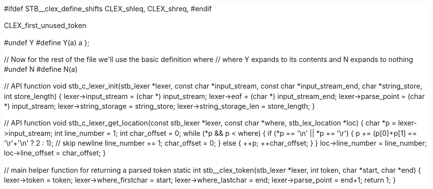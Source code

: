 #ifdef STB__clex_define_shifts
   CLEX_shleq, CLEX_shreq,
#endif

   CLEX_first_unused_token

#undef Y
#define Y(a) a
};

// Now for the rest of the file we'll use the basic definition where
// where Y expands to its contents and N expands to nothing
#undef N
#define N(a)

// API function
void stb_c_lexer_init(stb_lexer *lexer, const char *input_stream, const char *input_stream_end, char *string_store, int store_length)
{
   lexer->input_stream = (char *) input_stream;
   lexer->eof = (char *) input_stream_end;
   lexer->parse_point = (char *) input_stream;
   lexer->string_storage = string_store;
   lexer->string_storage_len = store_length;
}

// API function
void stb_c_lexer_get_location(const stb_lexer *lexer, const char *where, stb_lex_location *loc)
{
   char *p = lexer->input_stream;
   int line_number = 1;
   int char_offset = 0;
   while (*p && p < where) {
      if (*p == '\n' || *p == '\r') {
         p += (p[0]+p[1] == '\r'+'\n' ? 2 : 1); // skip newline
         line_number += 1;
         char_offset = 0;
      } else {
         ++p;
         ++char_offset;
      }
   }
   loc->line_number = line_number;
   loc->line_offset = char_offset;
}

// main helper function for returning a parsed token
static int stb__clex_token(stb_lexer *lexer, int token, char *start, char *end)
{
   lexer->token = token;
   lexer->where_firstchar = start;
   lexer->where_lastchar = end;
   lexer->parse_point = end+1;
   return 1;
}
